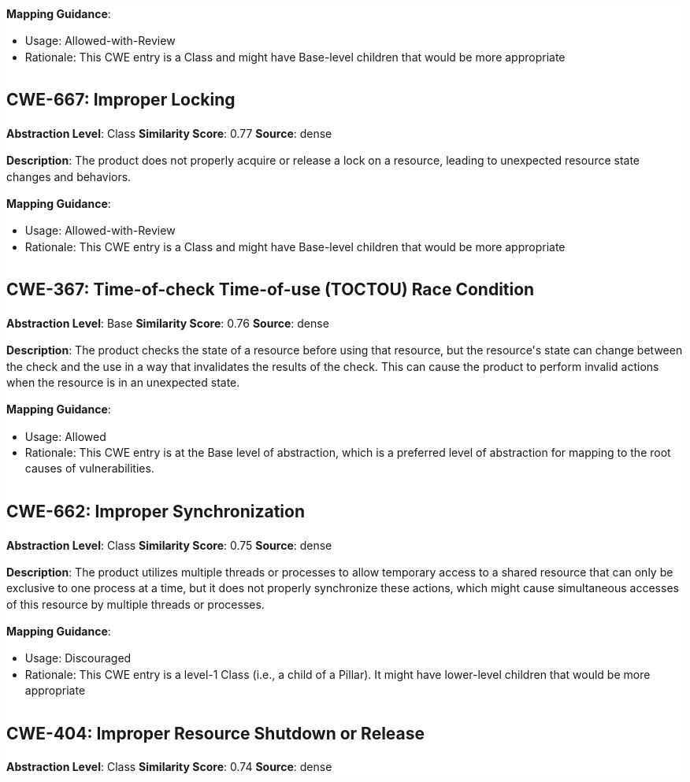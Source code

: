 **Mapping Guidance**:
- Usage: Allowed-with-Review
- Rationale: This CWE entry is a Class and might have Base-level children that would be more appropriate

## CWE-667: Improper Locking
**Abstraction Level**: Class
**Similarity Score**: 0.77
**Source**: dense

**Description**:
The product does not properly acquire or release a lock on a resource, leading to unexpected resource state changes and behaviors.

**Mapping Guidance**:
- Usage: Allowed-with-Review
- Rationale: This CWE entry is a Class and might have Base-level children that would be more appropriate

## CWE-367: Time-of-check Time-of-use (TOCTOU) Race Condition
**Abstraction Level**: Base
**Similarity Score**: 0.76
**Source**: dense

**Description**:
The product checks the state of a resource before using that resource, but the resource's state can change between the check and the use in a way that invalidates the results of the check. This can cause the product to perform invalid actions when the resource is in an unexpected state.

**Mapping Guidance**:
- Usage: Allowed
- Rationale: This CWE entry is at the Base level of abstraction, which is a preferred level of abstraction for mapping to the root causes of vulnerabilities.

## CWE-662: Improper Synchronization
**Abstraction Level**: Class
**Similarity Score**: 0.75
**Source**: dense

**Description**:
The product utilizes multiple threads or processes to allow temporary access to a shared resource that can only be exclusive to one process at a time, but it does not properly synchronize these actions, which might cause simultaneous accesses of this resource by multiple threads or processes.

**Mapping Guidance**:
- Usage: Discouraged
- Rationale: This CWE entry is a level-1 Class (i.e., a child of a Pillar). It might have lower-level children that would be more appropriate

## CWE-404: Improper Resource Shutdown or Release
**Abstraction Level**: Class
**Similarity Score**: 0.74
**Source**: dense
